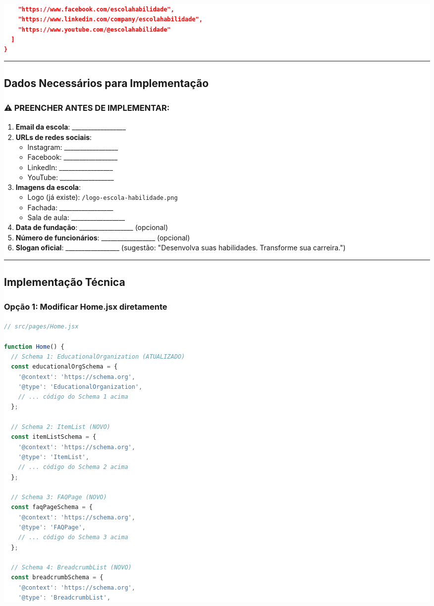 ```json
    "https://www.facebook.com/escolahabilidade",
    "https://www.linkedin.com/company/escolahabilidade",
    "https://www.youtube.com/@escolahabilidade"
  ]
}
```

---

## Dados Necessários para Implementação

### ⚠️ PREENCHER ANTES DE IMPLEMENTAR:

1. **Email da escola**: _________________
2. **URLs de redes sociais**:
   - Instagram: _________________
   - Facebook: _________________
   - LinkedIn: _________________
   - YouTube: _________________
3. **Imagens da escola**:
   - Logo (já existe): `/logo-escola-habilidade.png`
   - Fachada: _________________
   - Sala de aula: _________________
4. **Data de fundação**: _________________ (opcional)
5. **Número de funcionários**: _________________ (opcional)
6. **Slogan oficial**: _________________ (sugestão: "Desenvolva suas habilidades. Transforme sua carreira.")

---

## Implementação Técnica

### Opção 1: Modificar Home.jsx diretamente

```jsx
// src/pages/Home.jsx

function Home() {
  // Schema 1: EducationalOrganization (ATUALIZADO)
  const educationalOrgSchema = {
    '@context': 'https://schema.org',
    '@type': 'EducationalOrganization',
    // ... código do Schema 1 acima
  };

  // Schema 2: ItemList (NOVO)
  const itemListSchema = {
    '@context': 'https://schema.org',
    '@type': 'ItemList',
    // ... código do Schema 2 acima
  };

  // Schema 3: FAQPage (NOVO)
  const faqPageSchema = {
    '@context': 'https://schema.org',
    '@type': 'FAQPage',
    // ... código do Schema 3 acima
  };

  // Schema 4: BreadcrumbList (NOVO)
  const breadcrumbSchema = {
    '@context': 'https://schema.org',
    '@type': 'BreadcrumbList',
```